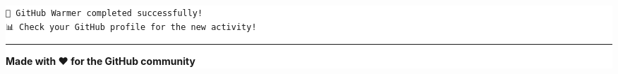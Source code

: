 ```
🎉 GitHub Warmer completed successfully!
📊 Check your GitHub profile for the new activity!
```

---

**Made with ❤️ for the GitHub community**
